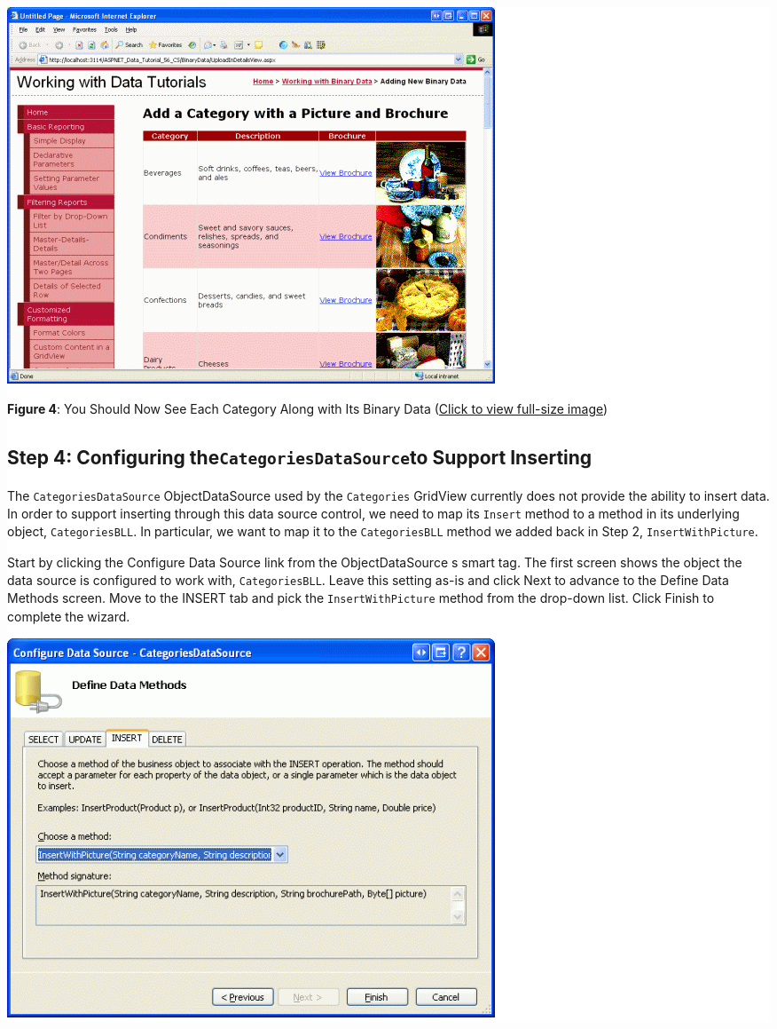 
[![You Should Now See Each Category Along with Its Binary Data](including-a-file-upload-option-when-adding-a-new-record-cs/_static/image4.gif)](including-a-file-upload-option-when-adding-a-new-record-cs/_static/image7.png)

**Figure 4**: You Should Now See Each Category Along with Its Binary Data ([Click to view full-size image](including-a-file-upload-option-when-adding-a-new-record-cs/_static/image8.png))


## Step 4: Configuring the`CategoriesDataSource`to Support Inserting

The `CategoriesDataSource` ObjectDataSource used by the `Categories` GridView currently does not provide the ability to insert data. In order to support inserting through this data source control, we need to map its `Insert` method to a method in its underlying object, `CategoriesBLL`. In particular, we want to map it to the `CategoriesBLL` method we added back in Step 2, `InsertWithPicture`.

Start by clicking the Configure Data Source link from the ObjectDataSource s smart tag. The first screen shows the object the data source is configured to work with, `CategoriesBLL`. Leave this setting as-is and click Next to advance to the Define Data Methods screen. Move to the INSERT tab and pick the `InsertWithPicture` method from the drop-down list. Click Finish to complete the wizard.


[![Configure the ObjectDataSource to use the InsertWithPicture Method](including-a-file-upload-option-when-adding-a-new-record-cs/_static/image5.gif)](including-a-file-upload-option-when-adding-a-new-record-cs/_static/image9.png)
